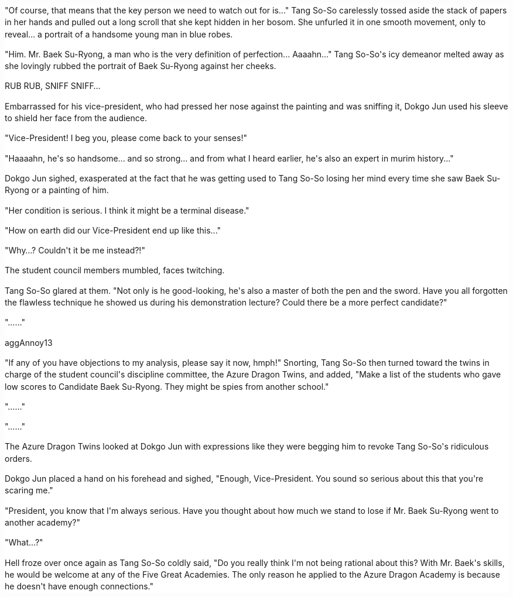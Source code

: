 "Of course, that means that the key person we need to watch out for is..." Tang So-So carelessly tossed aside the stack of papers in her hands and pulled out a long scroll that she kept hidden in her bosom. She unfurled it in one smooth movement, only to reveal… a portrait of a handsome young man in blue robes.

"Him. Mr. Baek Su-Ryong, a man who is the very definition of perfection... Aaaahn..." Tang So-So's icy demeanor melted away as she lovingly rubbed the portrait of Baek Su-Ryong against her cheeks.

RUB RUB, SNIFF SNIFF…

Embarrassed for his vice-president, who had pressed her nose against the painting and was sniffing it, Dokgo Jun used his sleeve to shield her face from the audience.

"Vice-President! I beg you, please come back to your senses!"

"Haaaahn, he's so handsome... and so strong... and from what I heard earlier, he's also an expert in murim history..."

Dokgo Jun sighed, exasperated at the fact that he was getting used to Tang So-So losing her mind every time she saw Baek Su-Ryong or a painting of him.

"Her condition is serious. I think it might be a terminal disease."

"How on earth did our Vice-President end up like this..."

"Why…? Couldn't it be me instead?!"

The student council members mumbled, faces twitching.

Tang So-So glared at them. "Not only is he good-looking, he's also a master of both the pen and the sword. Have you all forgotten the flawless technique he showed us during his demonstration lecture? Could there be a more perfect candidate?"

"……"

aggAnnoy13

"If any of you have objections to my analysis, please say it now, hmph!" Snorting, Tang So-So then turned toward the twins in charge of the student council's discipline committee, the Azure Dragon Twins, and added, "Make a list of the students who gave low scores to Candidate Baek Su-Ryong. They might be spies from another school."

"……"

"……"

The Azure Dragon Twins looked at Dokgo Jun with expressions like they were begging him to revoke Tang So-So's ridiculous orders.

Dokgo Jun placed a hand on his forehead and sighed, "Enough, Vice-President. You sound so serious about this that you're scaring me."

"President, you know that I'm always serious. Have you thought about how much we stand to lose if Mr. Baek Su-Ryong went to another academy?"

"What...?"

Hell froze over once again as Tang So-So coldly said, "Do you really think I'm not being rational about this? With Mr. Baek's skills, he would be welcome at any of the Five Great Academies. The only reason he applied to the Azure Dragon Academy is because he doesn't have enough connections."
